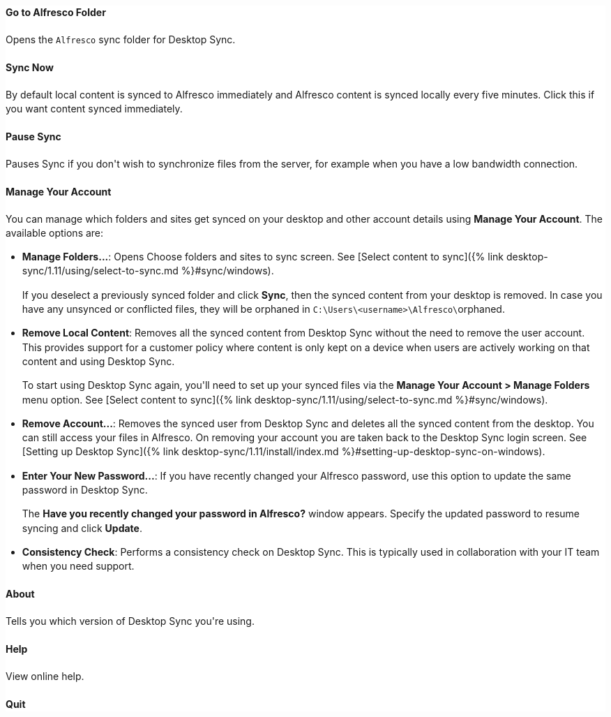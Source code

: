 #### Go to Alfresco Folder

Opens the `Alfresco` sync folder for Desktop Sync.

#### Sync Now

By default local content is synced to Alfresco immediately and Alfresco content is synced locally every five minutes. Click this if you want content synced immediately.

#### Pause Sync

Pauses Sync if you don't wish to synchronize files from the server, for example when you have a low bandwidth connection.

#### Manage Your Account

You can manage which folders and sites get synced on your desktop and other account details 
using **Manage Your Account**. The available options are:

* **Manage Folders...**: Opens Choose folders and sites to sync screen. See [Select content to sync]({% link desktop-sync/1.11/using/select-to-sync.md %}#sync/windows).

    If you deselect a previously synced folder and click **Sync**, then the synced content from your desktop is removed. In case you have any unsynced or conflicted files, they will be orphaned in `C:\Users\<username>\Alfresco\`orphaned.

* **Remove Local Content**: Removes all the synced content from Desktop Sync without the need to remove the user account. This provides support for a customer policy where content is only kept on a device when users are actively working on that content and using Desktop Sync.

    To start using Desktop Sync again, you'll need to set up your synced files via the **Manage Your Account > Manage Folders** menu option. See [Select content to sync]({% link desktop-sync/1.11/using/select-to-sync.md %}#sync/windows).

* **Remove Account...**: Removes the synced user from Desktop Sync and deletes all the synced content from the desktop. You can still access your files in Alfresco. On removing your account you are taken back to the Desktop Sync login screen. See [Setting up Desktop Sync]({% link desktop-sync/1.11/install/index.md %}#setting-up-desktop-sync-on-windows).

* **Enter Your New Password...**: If you have recently changed your Alfresco password, use this option to update the same password in Desktop Sync.

    The **Have you recently changed your password in Alfresco?** window appears. Specify the updated password to resume syncing and click **Update**.

* **Consistency Check**: Performs a consistency check on Desktop Sync. This is typically used in collaboration with your IT team when you need support.

#### About

Tells you which version of Desktop Sync you're using.

#### Help

View online help.

#### Quit
